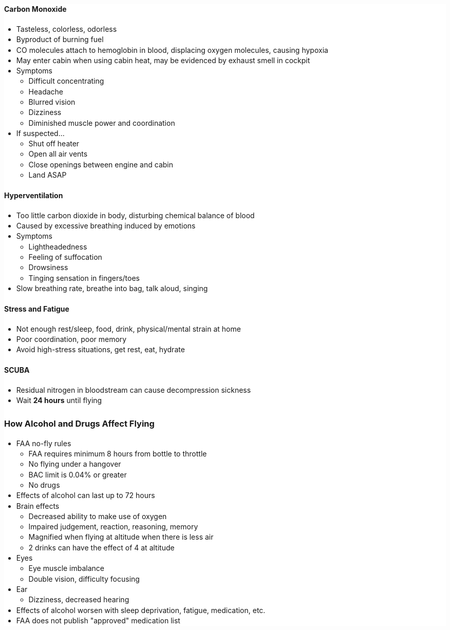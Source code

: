 #### Carbon Monoxide
* Tasteless, colorless, odorless
* Byproduct of burning fuel
* CO molecules attach to hemoglobin in blood, displacing oxygen molecules, causing hypoxia
* May enter cabin when using cabin heat, may be evidenced by exhaust smell in cockpit
* Symptoms
  * Difficult concentrating
  * Headache
  * Blurred vision
  * Dizziness
  * Diminished muscle power and coordination
* If suspected...
  * Shut off heater
  * Open all air vents
  * Close openings between engine and cabin
  * Land ASAP

#### Hyperventilation
* Too little carbon dioxide in body, disturbing chemical balance of blood
* Caused by excessive breathing induced by emotions
* Symptoms
  * Lightheadedness
  * Feeling of suffocation
  * Drowsiness
  * Tinging sensation in fingers/toes
* Slow breathing rate, breathe into bag, talk aloud, singing

#### Stress and Fatigue
* Not enough rest/sleep, food, drink, physical/mental strain at home
* Poor coordination, poor memory
* Avoid high-stress situations, get rest, eat, hydrate

#### SCUBA
* Residual nitrogen in bloodstream can cause decompression sickness
* Wait **24 hours** until flying

### How Alcohol and Drugs Affect Flying
* FAA no-fly rules
  * FAA requires minimum 8 hours from bottle to throttle
  * No flying under a hangover
  * BAC limit is 0.04% or greater
  * No drugs
* Effects of alcohol can last up to 72 hours
* Brain effects
  * Decreased ability to make use of oxygen
  * Impaired judgement, reaction, reasoning, memory
  * Magnified when flying at altitude when there is less air
  * 2 drinks can have the effect of 4 at altitude
* Eyes
  * Eye muscle imbalance
  * Double vision, difficulty focusing
* Ear
  * Dizziness, decreased hearing
* Effects of alcohol worsen with sleep deprivation, fatigue, medication, etc.
* FAA does not publish "approved" medication list


